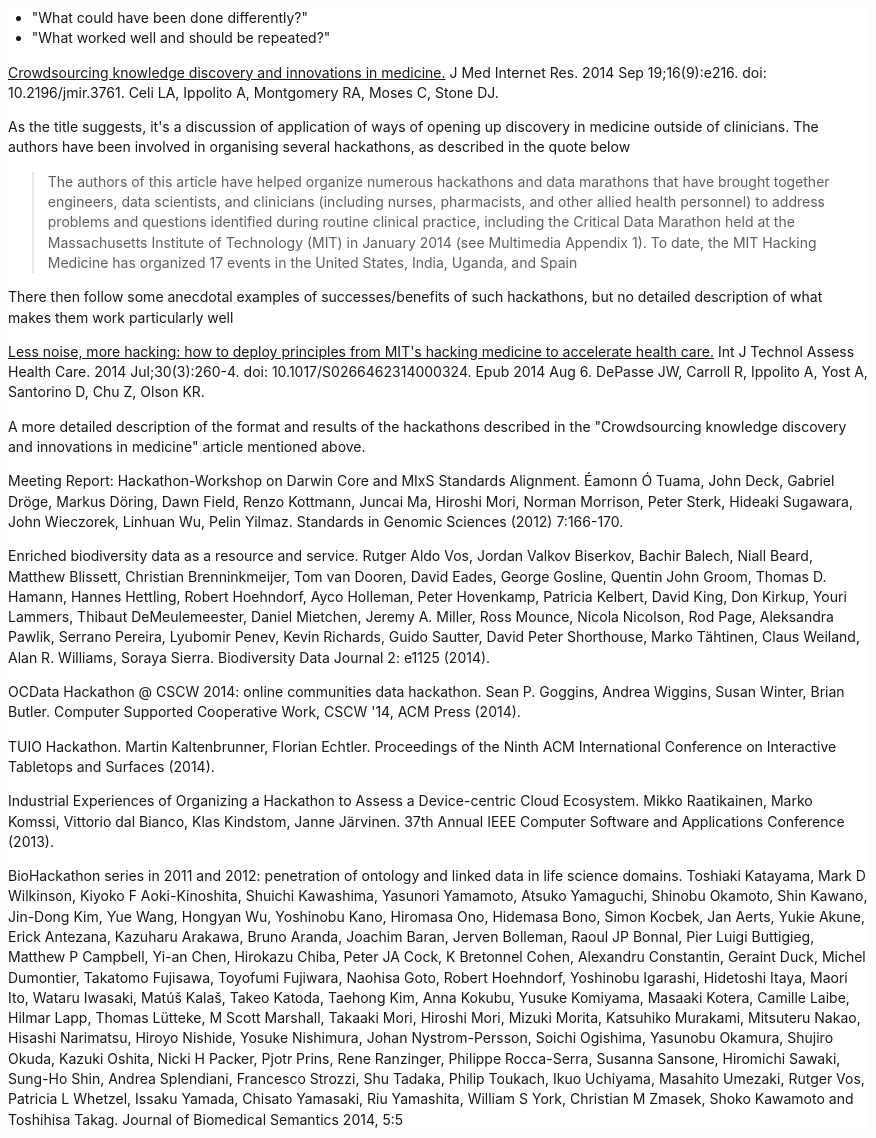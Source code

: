 - "What could have been done differently?" 
- "What worked well and should be repeated?"

[Crowdsourcing knowledge discovery and innovations in medicine.](http://www.ncbi.nlm.nih.gov/pmc/articles/PMC4180345/) J Med Internet Res. 2014 Sep 19;16(9):e216. doi: 10.2196/jmir.3761.
Celi LA, Ippolito A, Montgomery RA, Moses C, Stone DJ.

As the title suggests, it's a discussion of application of ways of opening up discovery in medicine outside of clinicians. The authors have been involved in organising several hackathons, as described in the quote below

> The authors of this article have helped organize numerous hackathons and data marathons that have brought together engineers, data scientists, and clinicians (including nurses, pharmacists, and other allied health personnel) to address problems and questions identified during routine clinical practice, including the Critical Data Marathon held at the Massachusetts Institute of Technology (MIT) in January 2014 (see Multimedia Appendix 1). To date, the MIT Hacking Medicine has organized 17 events in the United States, India, Uganda, and Spain

There then follow some anecdotal examples of successes/benefits of such hackathons, but no detailed description of what makes them work particularly well

[Less noise, more hacking: how to deploy principles from MIT's hacking medicine to accelerate health care.](http://www.mghcgh.org/assets/files/news/Less_Noise_More_Hacking._IJTAHC.2014Olson.pdf)
Int J Technol Assess Health Care. 2014 Jul;30(3):260-4. doi: 10.1017/S0266462314000324. Epub 2014 Aug 6. DePasse JW, Carroll R, Ippolito A, Yost A, Santorino D, Chu Z, Olson KR.

A more detailed description of the format and results of the hackathons described in the "Crowdsourcing knowledge discovery and innovations in medicine" article mentioned above.

Meeting Report: Hackathon-Workshop on Darwin Core and MIxS Standards Alignment. Éamonn Ó Tuama, John Deck, Gabriel Dröge, Markus Döring, Dawn Field, Renzo Kottmann, Juncai Ma, Hiroshi Mori, Norman Morrison, Peter Sterk, Hideaki Sugawara, John Wieczorek, Linhuan Wu, Pelin Yilmaz. Standards in Genomic Sciences (2012) 7:166-170.

Enriched biodiversity data as a resource and service. Rutger Aldo Vos, Jordan Valkov Biserkov, Bachir Balech, Niall Beard, Matthew Blissett, Christian Brenninkmeijer, Tom van Dooren, David Eades, George Gosline, Quentin John Groom, Thomas D. Hamann, Hannes Hettling, Robert Hoehndorf, Ayco Holleman, Peter Hovenkamp, Patricia Kelbert, David King, Don Kirkup, Youri Lammers, Thibaut DeMeulemeester, Daniel Mietchen, Jeremy A. Miller, Ross Mounce, Nicola Nicolson, Rod Page, Aleksandra Pawlik, Serrano Pereira, Lyubomir Penev, Kevin Richards, Guido Sautter, David Peter Shorthouse, Marko Tähtinen, Claus Weiland, Alan R. Williams, Soraya Sierra. Biodiversity Data Journal 2: e1125 (2014).

OCData Hackathon @ CSCW 2014: online communities data hackathon. Sean P. Goggins, Andrea Wiggins, Susan Winter, Brian Butler. Computer Supported Cooperative Work, CSCW '14, ACM Press (2014).

TUIO Hackathon. Martin Kaltenbrunner, Florian Echtler. Proceedings of the Ninth ACM International Conference on Interactive Tabletops and Surfaces (2014). 

Industrial Experiences of Organizing a Hackathon to Assess a Device-centric Cloud Ecosystem. Mikko Raatikainen, Marko Komssi, Vittorio dal Bianco, Klas Kindstom, Janne Järvinen. 37th Annual IEEE Computer Software and Applications Conference (2013).

BioHackathon series in 2011 and 2012: penetration of ontology and linked data in life science domains. Toshiaki Katayama, Mark D Wilkinson, Kiyoko F Aoki-Kinoshita, Shuichi Kawashima, Yasunori Yamamoto, Atsuko Yamaguchi, Shinobu Okamoto, Shin Kawano, Jin-Dong Kim, Yue Wang, Hongyan Wu, Yoshinobu Kano, Hiromasa Ono, Hidemasa Bono, Simon Kocbek, Jan Aerts, Yukie Akune, Erick Antezana, Kazuharu Arakawa, Bruno Aranda, Joachim Baran, Jerven Bolleman, Raoul JP Bonnal, Pier Luigi Buttigieg, Matthew P Campbell, Yi-an Chen, Hirokazu Chiba, Peter JA Cock, K Bretonnel Cohen, Alexandru Constantin, Geraint Duck, Michel Dumontier, Takatomo Fujisawa, Toyofumi Fujiwara, Naohisa Goto, Robert Hoehndorf, Yoshinobu Igarashi, Hidetoshi Itaya, Maori Ito, Wataru Iwasaki, Matúš Kalaš, Takeo Katoda, Taehong Kim, Anna Kokubu, Yusuke Komiyama, Masaaki Kotera, Camille Laibe, Hilmar Lapp, Thomas Lütteke, M Scott Marshall, Takaaki Mori, Hiroshi Mori, Mizuki Morita, Katsuhiko Murakami, Mitsuteru Nakao, Hisashi Narimatsu, Hiroyo Nishide, Yosuke Nishimura, Johan Nystrom-Persson, Soichi Ogishima, Yasunobu Okamura, Shujiro Okuda, Kazuki Oshita, Nicki H Packer, Pjotr Prins, Rene Ranzinger, Philippe Rocca-Serra, Susanna Sansone, Hiromichi Sawaki, Sung-Ho Shin, Andrea Splendiani, Francesco Strozzi, Shu Tadaka, Philip Toukach, Ikuo Uchiyama, Masahito Umezaki, Rutger Vos, Patricia L Whetzel, Issaku Yamada, Chisato Yamasaki, Riu Yamashita, William S York, Christian M Zmasek, Shoko Kawamoto and Toshihisa Takag. Journal of Biomedical Semantics 2014, 5:5 
